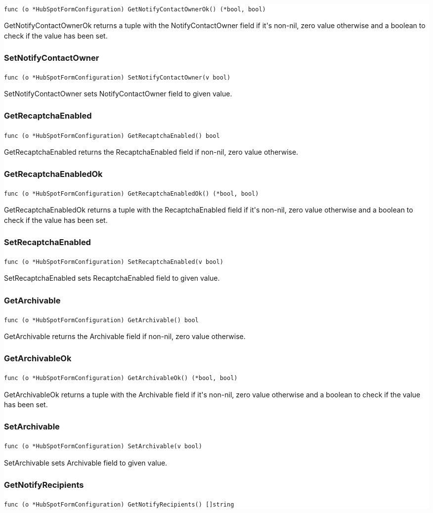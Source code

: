 `func (o *HubSpotFormConfiguration) GetNotifyContactOwnerOk() (*bool, bool)`

GetNotifyContactOwnerOk returns a tuple with the NotifyContactOwner field if it's non-nil, zero value otherwise
and a boolean to check if the value has been set.

### SetNotifyContactOwner

`func (o *HubSpotFormConfiguration) SetNotifyContactOwner(v bool)`

SetNotifyContactOwner sets NotifyContactOwner field to given value.


### GetRecaptchaEnabled

`func (o *HubSpotFormConfiguration) GetRecaptchaEnabled() bool`

GetRecaptchaEnabled returns the RecaptchaEnabled field if non-nil, zero value otherwise.

### GetRecaptchaEnabledOk

`func (o *HubSpotFormConfiguration) GetRecaptchaEnabledOk() (*bool, bool)`

GetRecaptchaEnabledOk returns a tuple with the RecaptchaEnabled field if it's non-nil, zero value otherwise
and a boolean to check if the value has been set.

### SetRecaptchaEnabled

`func (o *HubSpotFormConfiguration) SetRecaptchaEnabled(v bool)`

SetRecaptchaEnabled sets RecaptchaEnabled field to given value.


### GetArchivable

`func (o *HubSpotFormConfiguration) GetArchivable() bool`

GetArchivable returns the Archivable field if non-nil, zero value otherwise.

### GetArchivableOk

`func (o *HubSpotFormConfiguration) GetArchivableOk() (*bool, bool)`

GetArchivableOk returns a tuple with the Archivable field if it's non-nil, zero value otherwise
and a boolean to check if the value has been set.

### SetArchivable

`func (o *HubSpotFormConfiguration) SetArchivable(v bool)`

SetArchivable sets Archivable field to given value.


### GetNotifyRecipients

`func (o *HubSpotFormConfiguration) GetNotifyRecipients() []string`
